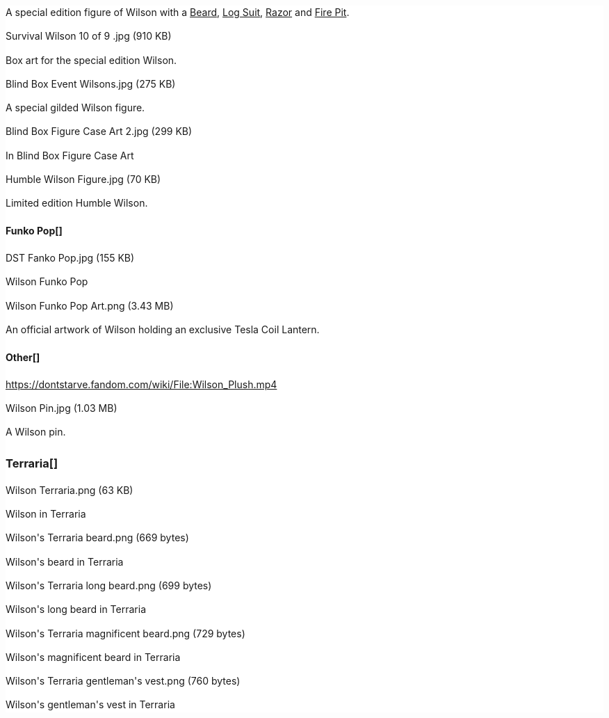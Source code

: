 A special edition figure of Wilson with a [Beard](/wiki/Beard "Beard"), [Log Suit](/wiki/Log_Suit "Log Suit"), [Razor](/wiki/Razor "Razor") and [Fire Pit](/wiki/Campfire#Fire_Pit "Campfire").

Survival Wilson 10 of 9 .jpg (910 KB)

Box art for the special edition Wilson.

Blind Box Event Wilsons.jpg (275 KB)

A special gilded Wilson figure.

Blind Box Figure Case Art 2.jpg (299 KB)

In Blind Box Figure Case Art

Humble Wilson Figure.jpg (70 KB)

Limited edition Humble Wilson.

#### Funko Pop[]

DST Fanko Pop.jpg (155 KB)

Wilson Funko Pop

Wilson Funko Pop Art.png (3.43 MB)

An official artwork of Wilson holding an exclusive Tesla Coil Lantern.

#### Other[]

 [<https://dontstarve.fandom.com/wiki/File:Wilson_Plush.mp4>](https://static.wikia.nocookie.net/dont-starve-game/images/b/b6/Wilson_Plush.mp4/revision/latest?cb=20230609191304) 



 

Wilson Pin.jpg (1.03 MB)

A Wilson pin.

### Terraria[]

Wilson Terraria.png (63 KB)

Wilson in Terraria

Wilson's Terraria beard.png (669 bytes)

Wilson's beard in Terraria

Wilson's Terraria long beard.png (699 bytes)

Wilson's long beard in Terraria

Wilson's Terraria magnificent beard.png (729 bytes)

Wilson's magnificent beard in Terraria

Wilson's Terraria gentleman's vest.png (760 bytes)

Wilson's gentleman's vest in Terraria
